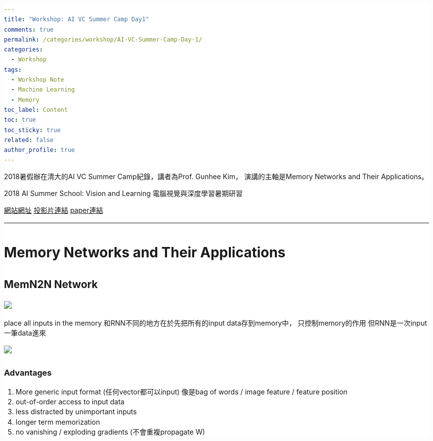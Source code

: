 ```yaml
---
title: "Workshop: AI VC Summer Camp Day1"
comments: true
permalink: /categories/workshop/AI-VC-Summer-Camp-Day-1/
categories:
  - Workshop
tags:
  - Workshop Note
  - Machine Learning
  - Memory
toc_label: Content
toc: true
toc_sticky: true
related: false
author_profile: true
---
```


2018暑假辦在清大的AI VC Summer Camp紀錄，講者為Prof. Gunhee Kim，
演講的主軸是Memory Networks and Their Applications。

2018 AI Summer School:
Vision and Learning 電腦視覺與深度學習暑期研習

[網站網址](https://jazzgirl526.wixsite.com/vlss2018)
[投影片連結](https://jazzgirl526.wixsite.com/vlss2018/lecturer-abstract)
[paper連結](https://arxiv.org/pdf/1503.08895.pdf)

---

# Memory Networks and Their Applications

## MemN2N Network

![](https://i.imgur.com/UAa7fCN.png)

place all inputs in the memory
和RNN不同的地方在於先把所有的input data存到memory中，
只控制memory的作用
但RNN是一次input 一筆data進來

![](https://i.imgur.com/zjfl7iE.png)

### Advantages

1. More generic input format
(任何vector都可以input)
像是bag of words / image feature / feature position
2. out-of-order access to input data
3. less distracted by unimportant inputs
4. longer term memorization
5. no vanishing / exploding gradients 
(不會重複propagate W)
